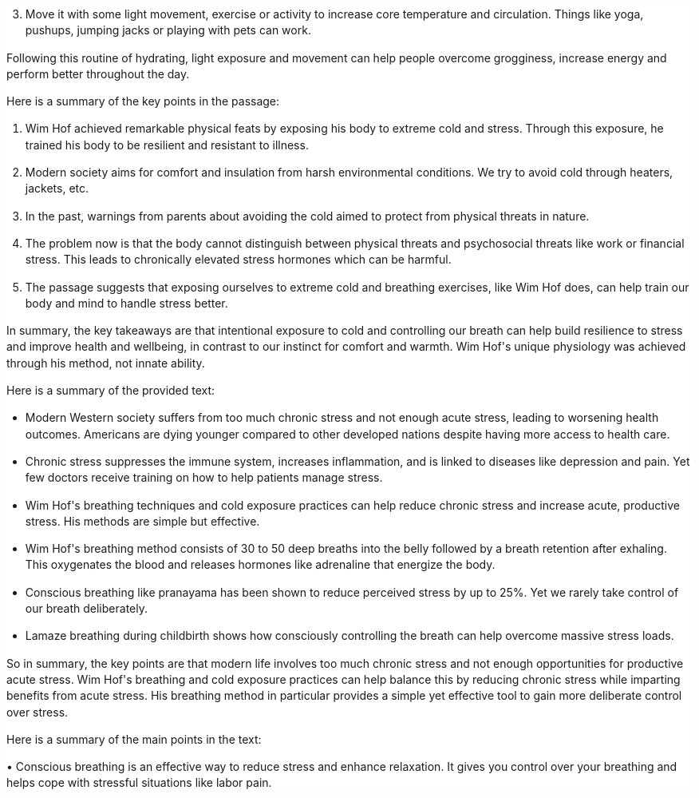 3. Move it with some light movement, exercise or activity to increase core temperature and circulation. Things like yoga, pushups, jumping jacks or playing with pets can work.

Following this routine of hydrating, light exposure and movement can help people overcome grogginess, increase energy and perform better throughout the day.

 Here is a summary of the key points in the passage:

1. Wim Hof achieved remarkable physical feats by exposing his body to extreme cold and stress. Through this exposure, he trained his body to be resilient and resistant to illness.

2. Modern society aims for comfort and insulation from harsh environmental conditions. We try to avoid cold through heaters, jackets, etc. 

3. In the past, warnings from parents about avoiding the cold aimed to protect from physical threats in nature. 

4. The problem now is that the body cannot distinguish between physical threats and psychosocial threats like work or financial stress. This leads to chronically elevated stress hormones which can be harmful.

5. The passage suggests that exposing ourselves to extreme cold and breathing exercises, like Wim Hof does, can help train our body and mind to handle stress better.

In summary, the key takeaways are that intentional exposure to cold and controlling our breath can help build resilience to stress and improve health and wellbeing, in contrast to our instinct for comfort and warmth. Wim Hof's unique physiology was achieved through his method, not innate ability.

 Here is a summary of the provided text:

- Modern Western society suffers from too much chronic stress and not enough acute stress, leading to worsening health outcomes. Americans are dying younger compared to other developed nations despite having more access to health care.

- Chronic stress suppresses the immune system, increases inflammation, and is linked to diseases like depression and pain. Yet few doctors receive training on how to help patients manage stress. 

- Wim Hof's breathing techniques and cold exposure practices can help reduce chronic stress and increase acute, productive stress. His methods are simple but effective.

- Wim Hof's breathing method consists of 30 to 50 deep breaths into the belly followed by a breath retention after exhaling. This oxygenates the blood and releases hormones like adrenaline that energize the body.

- Conscious breathing like pranayama has been shown to reduce perceived stress by up to 25%. Yet we rarely take control of our breath deliberately. 

- Lamaze breathing during childbirth shows how consciously controlling the breath can help overcome massive stress loads.

So in summary, the key points are that modern life involves too much chronic stress and not enough opportunities for productive acute stress. Wim Hof's breathing and cold exposure practices can help balance this by reducing chronic stress while imparting benefits from acute stress. His breathing method in particular provides a simple yet effective tool to gain more deliberate control over stress.

 Here is a summary of the main points in the text:

• Conscious breathing is an effective way to reduce stress and enhance relaxation. It gives you control over your breathing and helps cope with stressful situations like labor pain.
